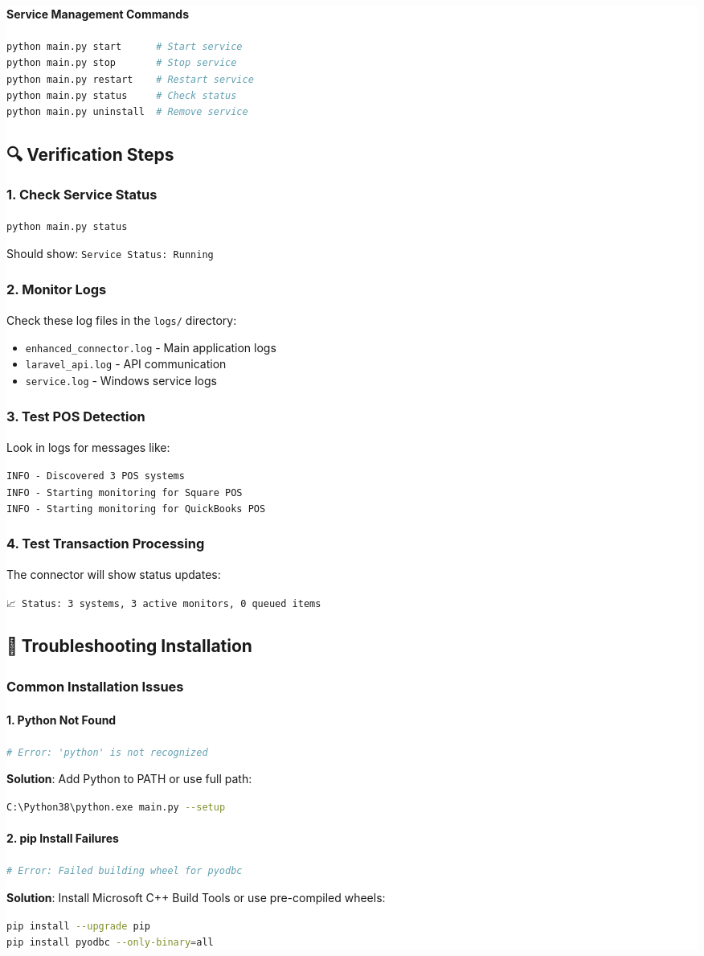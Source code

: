 #### Service Management Commands
```bash
python main.py start      # Start service
python main.py stop       # Stop service
python main.py restart    # Restart service
python main.py status     # Check status
python main.py uninstall  # Remove service
```

## 🔍 Verification Steps

### 1. Check Service Status
```bash
python main.py status
```
Should show: `Service Status: Running`

### 2. Monitor Logs
Check these log files in the `logs/` directory:
- `enhanced_connector.log` - Main application logs
- `laravel_api.log` - API communication
- `service.log` - Windows service logs

### 3. Test POS Detection
Look in logs for messages like:
```
INFO - Discovered 3 POS systems
INFO - Starting monitoring for Square POS
INFO - Starting monitoring for QuickBooks POS
```

### 4. Test Transaction Processing
The connector will show status updates:
```
📈 Status: 3 systems, 3 active monitors, 0 queued items
```

## 🚨 Troubleshooting Installation

### Common Installation Issues

#### 1. Python Not Found
```bash
# Error: 'python' is not recognized
```
**Solution**: Add Python to PATH or use full path:
```bash
C:\Python38\python.exe main.py --setup
```

#### 2. pip Install Failures
```bash
# Error: Failed building wheel for pyodbc
```
**Solution**: Install Microsoft C++ Build Tools or use pre-compiled wheels:
```bash
pip install --upgrade pip
pip install pyodbc --only-binary=all
```
